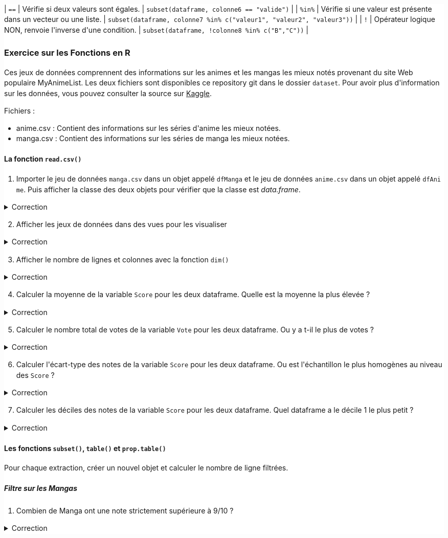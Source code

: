 | `==` | Vérifie si deux valeurs sont égales. | `subset(dataframe, colonne6 == "valide")` |
| `%in%` | Vérifie si une valeur est présente dans un vecteur ou une liste. | `subset(dataframe, colonne7 %in% c("valeur1", "valeur2", "valeur3"))` |
| `!` | Opérateur logique NON, renvoie l'inverse d'une condition. | `subset(dataframe, !colonne8 %in% c("B","C"))` |


### Exercice sur les Fonctions en R

Ces jeux de données comprennent des informations sur les animes et les mangas les mieux notés provenant du site Web populaire MyAnimeList.
Les deux fichiers sont disponibles ce repository git dans le dossier `dataset`. Pour avoir plus d'information sur les données, vous pouvez consulter la source sur [Kaggle](https://www.kaggle.com/datasets/duongtruongbinh/manga-and-anime-dataset/data).

Fichiers :

- anime.csv : Contient des informations sur les séries d'anime les mieux notées.
- manga.csv : Contient des informations sur les séries de manga les mieux notées.

#### La fonction `read.csv()`

1. Importer le jeu de données `manga.csv` dans un objet appelé `dfManga` et le jeu de données `anime.csv` dans un objet appelé `dfAnime`. Puis afficher la classe des deux objets pour vérifier que la classe est *data.frame*.
<details><summary>Correction</summary></details>

2. Afficher les jeux de données dans des vues pour les visualiser
<details><summary>Correction</summary></details>

3. Afficher le nombre de lignes et colonnes avec la fonction `dim()`
<details><summary>Correction</summary></details>

4. Calculer la moyenne de la variable `Score` pour les deux dataframe. Quelle est la moyenne la plus élevée ?
<details><summary>Correction</summary></details>

5. Calculer le nombre total de votes de la variable `Vote` pour les deux dataframe. Ou y a t-il le plus de votes ?
<details><summary>Correction</summary></details>

6. Calculer l'écart-type des notes de la variable `Score` pour les deux dataframe. Ou est l'échantillon le plus homogènes au niveau des `Score` ?
<details><summary>Correction</summary></details>

7. Calculer les déciles des notes de la variable `Score` pour les deux dataframe. Quel dataframe a le décile 1 le plus petit ?
<details><summary>Correction</summary></details>

#### Les fonctions `subset()`,  `table()` et `prop.table()`

Pour chaque extraction, créer un nouvel objet et calculer le nombre de ligne filtrées.

##### Filtre sur les Mangas

1. Combien de Manga ont une note strictement supérieure à 9/10 ?
<details><summary>Correction</summary></details>
